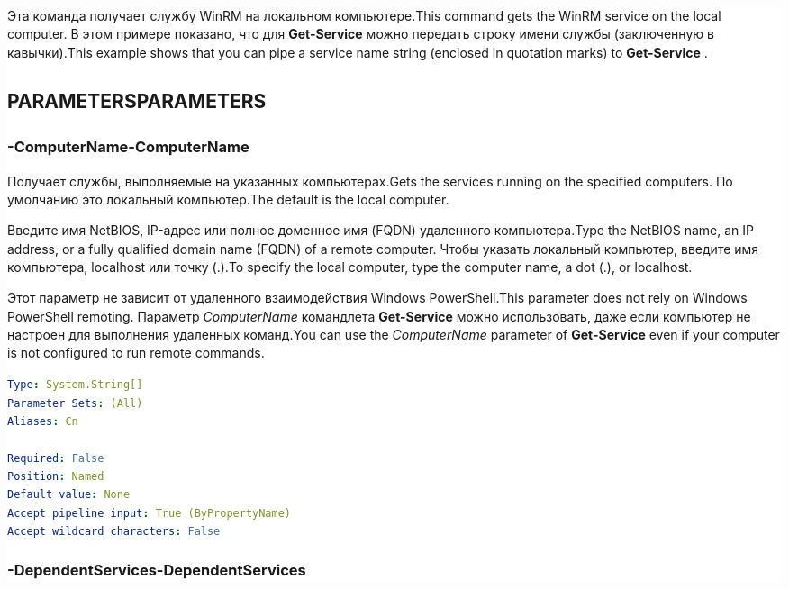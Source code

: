 <span data-ttu-id="23586-152">Эта команда получает службу WinRM на локальном компьютере.</span><span class="sxs-lookup"><span data-stu-id="23586-152">This command gets the WinRM service on the local computer.</span></span>
<span data-ttu-id="23586-153">В этом примере показано, что для **Get-Service** можно передать строку имени службы (заключенную в кавычки).</span><span class="sxs-lookup"><span data-stu-id="23586-153">This example shows that you can pipe a service name string (enclosed in quotation marks) to **Get-Service** .</span></span>

## <span data-ttu-id="23586-154">PARAMETERS</span><span class="sxs-lookup"><span data-stu-id="23586-154">PARAMETERS</span></span>

### <span data-ttu-id="23586-155">-ComputerName</span><span class="sxs-lookup"><span data-stu-id="23586-155">-ComputerName</span></span>

<span data-ttu-id="23586-156">Получает службы, выполняемые на указанных компьютерах.</span><span class="sxs-lookup"><span data-stu-id="23586-156">Gets the services running on the specified computers.</span></span>
<span data-ttu-id="23586-157">По умолчанию это локальный компьютер.</span><span class="sxs-lookup"><span data-stu-id="23586-157">The default is the local computer.</span></span>

<span data-ttu-id="23586-158">Введите имя NetBIOS, IP-адрес или полное доменное имя (FQDN) удаленного компьютера.</span><span class="sxs-lookup"><span data-stu-id="23586-158">Type the NetBIOS name, an IP address, or a fully qualified domain name (FQDN) of a remote computer.</span></span>
<span data-ttu-id="23586-159">Чтобы указать локальный компьютер, введите имя компьютера, localhost или точку (.).</span><span class="sxs-lookup"><span data-stu-id="23586-159">To specify the local computer, type the computer name, a dot (.), or localhost.</span></span>

<span data-ttu-id="23586-160">Этот параметр не зависит от удаленного взаимодействия Windows PowerShell.</span><span class="sxs-lookup"><span data-stu-id="23586-160">This parameter does not rely on Windows PowerShell remoting.</span></span>
<span data-ttu-id="23586-161">Параметр *ComputerName* командлета **Get-Service** можно использовать, даже если компьютер не настроен для выполнения удаленных команд.</span><span class="sxs-lookup"><span data-stu-id="23586-161">You can use the *ComputerName* parameter of **Get-Service** even if your computer is not configured to run remote commands.</span></span>

```yaml
Type: System.String[]
Parameter Sets: (All)
Aliases: Cn

Required: False
Position: Named
Default value: None
Accept pipeline input: True (ByPropertyName)
Accept wildcard characters: False
```

### <span data-ttu-id="23586-162">-DependentServices</span><span class="sxs-lookup"><span data-stu-id="23586-162">-DependentServices</span></span>
